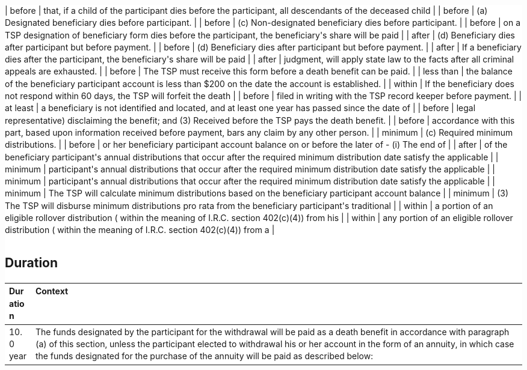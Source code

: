 | before        | that, if a child of the participant dies before the participant, all descendants of the deceased child                               |
| before        | (a) Designated beneficiary dies  before  participant.                                                                                |
| before        | (c) Non-designated beneficiary dies  before  participant.                                                                            |
| before        | on a TSP designation of beneficiary form dies before the participant, the beneficiary's share will be paid                           |
| after         | (d) Beneficiary dies  after  participant but before payment.                                                                         |
| before        | (d) Beneficiary dies after participant but  before  payment.                                                                         |
| after         | If a beneficiary dies  after the participant, the beneficiary's share will be paid                                                   |
| after         | judgment, will apply state law to the facts after  all criminal appeals are exhausted.                                               |
| before        | The TSP must receive this form  before  a death benefit can be paid.                                                                 |
| less than     | the balance of the beneficiary participant account is less than  $200 on the date the account is established.                        |
| within        | If the beneficiary does not respond  within 60 days, the TSP will forfeit the death                                                  |
| before        | filed in writing with the TSP record keeper before  payment.                                                                         |
| at least      | a beneficiary is not identified and located, and at least one year has passed since the date of                                      |
| before        | legal representative) disclaiming the benefit; and (3) Received before  the TSP pays the death benefit.                              |
| before        | accordance with this part, based upon information received before  payment, bars any claim by any other person.                      |
| minimum       | (c) Required  minimum  distributions.                                                                                                |
| before        | or her beneficiary participant account balance on or before the later of - (i) The end of                                            |
| after         | of the beneficiary participant's annual distributions that occur after the required minimum distribution date satisfy the applicable |
| minimum       | participant's annual distributions that occur after the required minimum  distribution date satisfy the applicable                   |
| minimum       | participant's annual distributions that occur after the required minimum  distribution date satisfy the applicable                   |
| minimum       | The TSP will calculate  minimum distributions based on the beneficiary participant account balance                                   |
| minimum       | (3) The TSP will disburse  minimum distributions pro rata from the beneficiary participant's traditional                             |
| within        | a portion of an eligible rollover distribution ( within the meaning of I.R.C. section 402(c)(4)) from his                            |
| within        | any portion of an eligible rollover distribution ( within the meaning of I.R.C. section 402(c)(4)) from a                            |


## Duration

| Duration   | Context                                                                                                                                                                                                                                                                                                                                                                                                                                                                                                                                                                                                   |
|:-----------|:----------------------------------------------------------------------------------------------------------------------------------------------------------------------------------------------------------------------------------------------------------------------------------------------------------------------------------------------------------------------------------------------------------------------------------------------------------------------------------------------------------------------------------------------------------------------------------------------------------|
| 10.0 year  | The funds designated by the participant for the withdrawal will be paid as a death benefit in accordance with paragraph (a) of this section, unless the participant elected to withdrawal his or her account in the form of an annuity, in which case the funds designated for the purchase of the annuity will be paid as described below:                                                                                                                                                                                                                                                               |